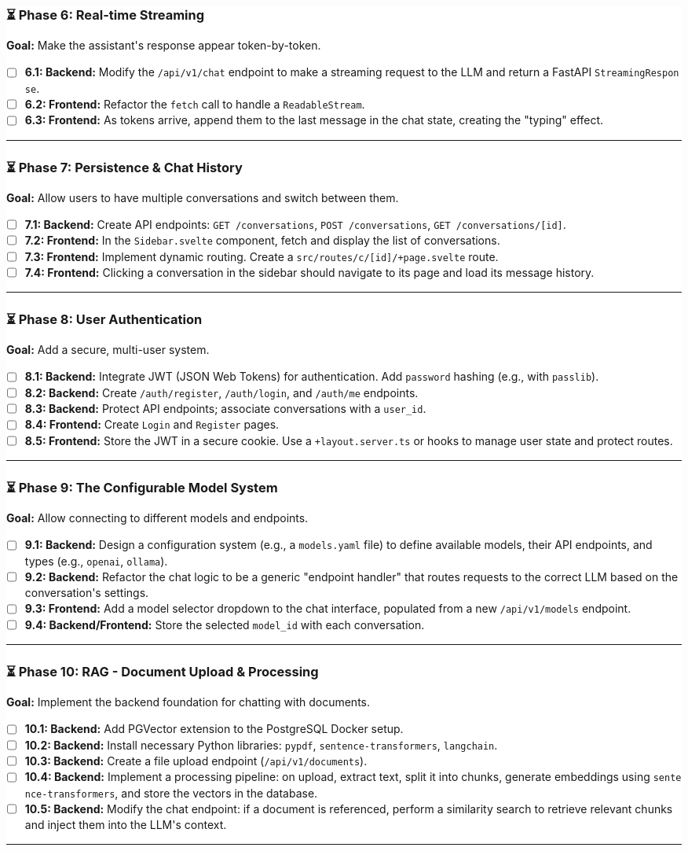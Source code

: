 
### ⏳ **Phase 6: Real-time Streaming**
**Goal:** Make the assistant's response appear token-by-token.
-   [ ] **6.1: Backend:** Modify the `/api/v1/chat` endpoint to make a streaming request to the LLM and return a FastAPI `StreamingResponse`.
-   [ ] **6.2: Frontend:** Refactor the `fetch` call to handle a `ReadableStream`.
-   [ ] **6.3: Frontend:** As tokens arrive, append them to the last message in the chat state, creating the "typing" effect.

---

### ⏳ **Phase 7: Persistence & Chat History**
**Goal:** Allow users to have multiple conversations and switch between them.
-   [ ] **7.1: Backend:** Create API endpoints: `GET /conversations`, `POST /conversations`, `GET /conversations/[id]`.
-   [ ] **7.2: Frontend:** In the `Sidebar.svelte` component, fetch and display the list of conversations.
-   [ ] **7.3: Frontend:** Implement dynamic routing. Create a `src/routes/c/[id]/+page.svelte` route.
-   [ ] **7.4: Frontend:** Clicking a conversation in the sidebar should navigate to its page and load its message history.

---

### ⏳ **Phase 8: User Authentication**
**Goal:** Add a secure, multi-user system.
-   [ ] **8.1: Backend:** Integrate JWT (JSON Web Tokens) for authentication. Add `password` hashing (e.g., with `passlib`).
-   [ ] **8.2: Backend:** Create `/auth/register`, `/auth/login`, and `/auth/me` endpoints.
-   [ ] **8.3: Backend:** Protect API endpoints; associate conversations with a `user_id`.
-   [ ] **8.4: Frontend:** Create `Login` and `Register` pages.
-   [ ] **8.5: Frontend:** Store the JWT in a secure cookie. Use a `+layout.server.ts` or hooks to manage user state and protect routes.

---

### ⏳ **Phase 9: The Configurable Model System**
**Goal:** Allow connecting to different models and endpoints.
-   [ ] **9.1: Backend:** Design a configuration system (e.g., a `models.yaml` file) to define available models, their API endpoints, and types (e.g., `openai`, `ollama`).
-   [ ] **9.2: Backend:** Refactor the chat logic to be a generic "endpoint handler" that routes requests to the correct LLM based on the conversation's settings.
-   [ ] **9.3: Frontend:** Add a model selector dropdown to the chat interface, populated from a new `/api/v1/models` endpoint.
-   [ ] **9.4: Backend/Frontend:** Store the selected `model_id` with each conversation.

---

### ⏳ **Phase 10: RAG - Document Upload & Processing**
**Goal:** Implement the backend foundation for chatting with documents.
-   [ ] **10.1: Backend:** Add PGVector extension to the PostgreSQL Docker setup.
-   [ ] **10.2: Backend:** Install necessary Python libraries: `pypdf`, `sentence-transformers`, `langchain`.
-   [ ] **10.3: Backend:** Create a file upload endpoint (`/api/v1/documents`).
-   [ ] **10.4: Backend:** Implement a processing pipeline: on upload, extract text, split it into chunks, generate embeddings using `sentence-transformers`, and store the vectors in the database.
-   [ ] **10.5: Backend:** Modify the chat endpoint: if a document is referenced, perform a similarity search to retrieve relevant chunks and inject them into the LLM's context.

---